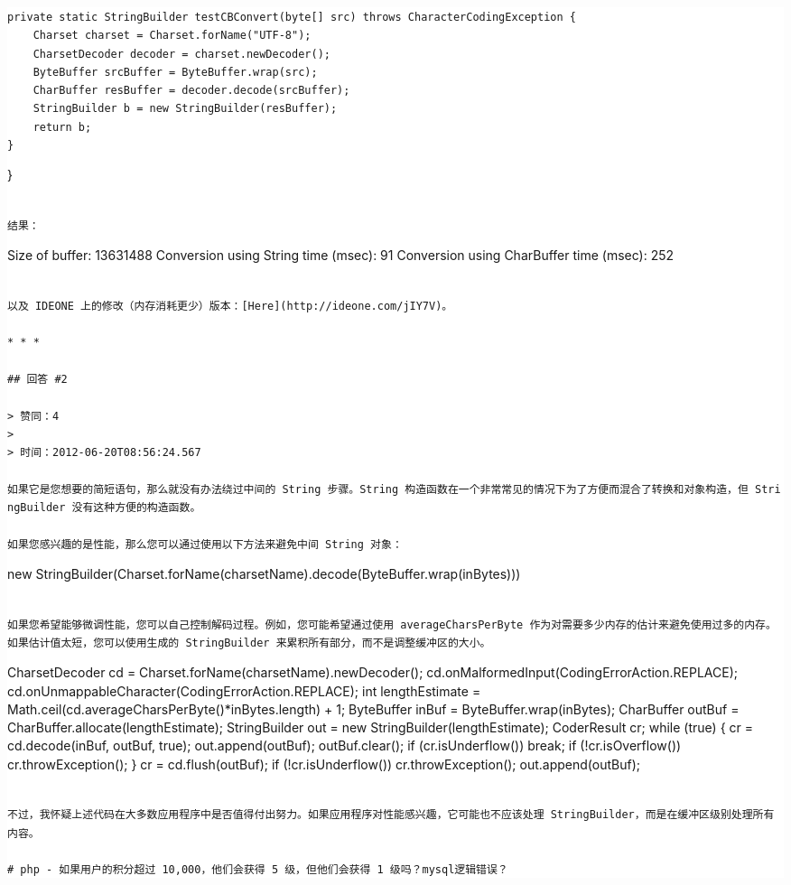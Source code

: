     private static StringBuilder testCBConvert(byte[] src) throws CharacterCodingException {
        Charset charset = Charset.forName("UTF-8");
        CharsetDecoder decoder = charset.newDecoder();
        ByteBuffer srcBuffer = ByteBuffer.wrap(src);
        CharBuffer resBuffer = decoder.decode(srcBuffer);
        StringBuilder b = new StringBuilder(resBuffer);
        return b;
    }
} 
```

结果：

```
Size of buffer: 13631488
Conversion using String time (msec): 91
Conversion using CharBuffer time (msec): 252 
```

以及 IDEONE 上的修改（内存消耗更少）版本：[Here](http://ideone.com/jIY7V)。

* * *

## 回答 #2

> 赞同：4
> 
> 时间：2012-06-20T08:56:24.567

如果它是您想要的简短语句，那么就没有办法绕过中间的 String 步骤。String 构造函数在一个非常常见的情况下为了方便而混合了转换和对象构造，但 StringBuilder 没有这种方便的构造函数。

如果您感兴趣的是性能，那么您可以通过使用以下方法来避免中间 String 对象：

```
new StringBuilder(Charset.forName(charsetName).decode(ByteBuffer.wrap(inBytes))) 
```

如果您希望能够微调性能，您可以自己控制解码过程。例如，您可能希望通过使用 averageCharsPerByte 作为对需要多少内存的估计来避免使用过多的内存。如果估计值太短，您可以使用生成的 StringBuilder 来累积所有部分，而不是调整缓冲区的大小。

```
CharsetDecoder cd = Charset.forName(charsetName).newDecoder();
cd.onMalformedInput(CodingErrorAction.REPLACE);
cd.onUnmappableCharacter(CodingErrorAction.REPLACE);
int lengthEstimate = Math.ceil(cd.averageCharsPerByte()*inBytes.length) + 1;
ByteBuffer inBuf = ByteBuffer.wrap(inBytes);
CharBuffer outBuf = CharBuffer.allocate(lengthEstimate);
StringBuilder out = new StringBuilder(lengthEstimate);
CoderResult cr;
while (true) {
    cr = cd.decode(inBuf, outBuf, true);
    out.append(outBuf);
    outBuf.clear();
    if (cr.isUnderflow()) break;
    if (!cr.isOverflow()) cr.throwException();
}
cr = cd.flush(outBuf);
if (!cr.isUnderflow()) cr.throwException();
out.append(outBuf); 
```

不过，我怀疑上述代码在大多数应用程序中是否值得付出努力。如果应用程序对性能感兴趣，它可能也不应该处理 StringBuilder，而是在缓冲区级别处理所有内容。

# php - 如果用户的积分超过 10,000，他们会获得 5 级，但他们会获得 1 级吗？mysql逻辑错误？
```